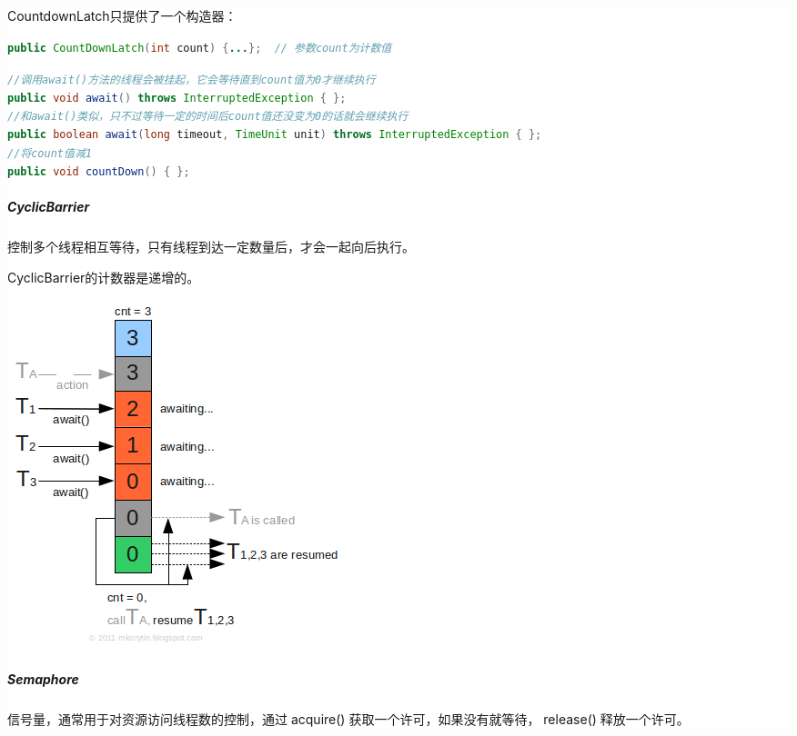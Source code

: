 CountdownLatch只提供了一个构造器：

```java
public CountDownLatch(int count) {...};  // 参数count为计数值
```

```java
//调用await()方法的线程会被挂起，它会等待直到count值为0才继续执行
public void await() throws InterruptedException { };
//和await()类似，只不过等待一定的时间后count值还没变为0的话就会继续执行
public boolean await(long timeout, TimeUnit unit) throws InterruptedException { };
//将count值减1
public void countDown() { };
```

##### CyclicBarrier

控制多个线程相互等待，只有线程到达一定数量后，才会一起向后执行。

CyclicBarrier的计数器是递增的。

![](img/CyclicBarrier.png)

##### Semaphore

信号量，通常用于对资源访问线程数的控制，通过 acquire() 获取一个许可，如果没有就等待， release() 释放一个许可。
